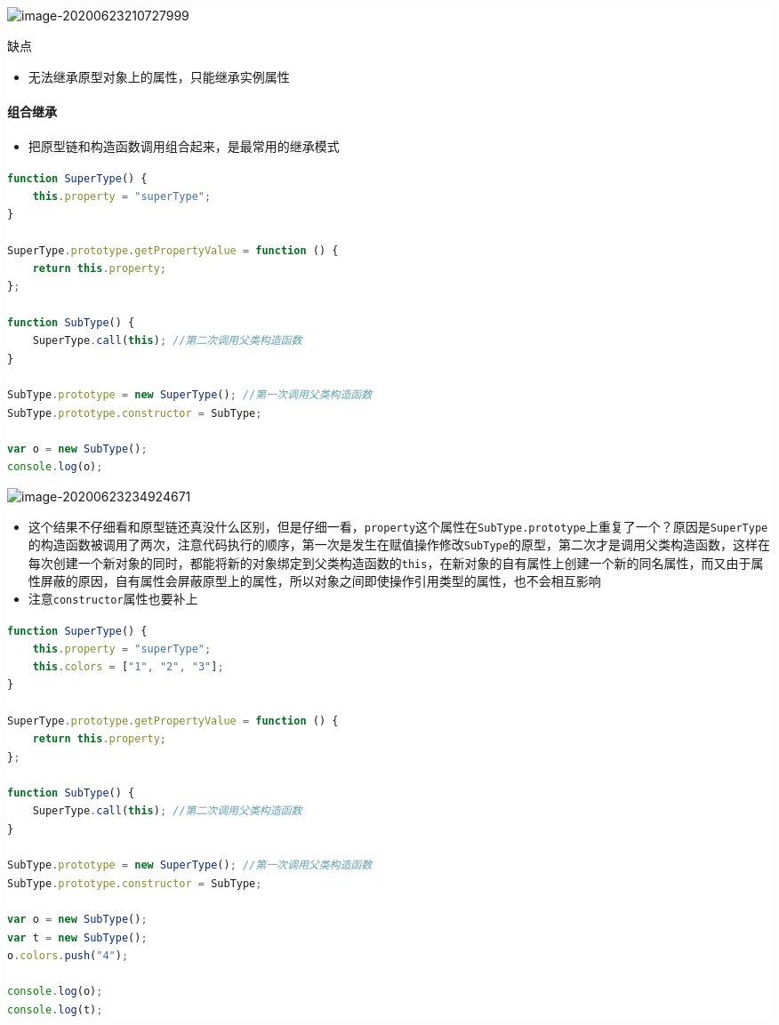 ![image-20200623210727999](/images/image-20200623210727999.png)

缺点

-   无法继承原型对象上的属性，只能继承实例属性

#### 组合继承

-   把原型链和构造函数调用组合起来，是最常用的继承模式

```javascript
function SuperType() {
	this.property = "superType";
}

SuperType.prototype.getPropertyValue = function () {
	return this.property;
};

function SubType() {
	SuperType.call(this); //第二次调用父类构造函数
}

SubType.prototype = new SuperType(); //第一次调用父类构造函数
SubType.prototype.constructor = SubType;

var o = new SubType();
console.log(o);
```

![image-20200623234924671](/images/image-20200623234924671.png)

-   这个结果不仔细看和原型链还真没什么区别，但是仔细一看，`property`这个属性在`SubType.prototype`上重复了一个？原因是`SuperType`的构造函数被调用了两次，注意代码执行的顺序，第一次是发生在赋值操作修改`SubType`的原型，第二次才是调用父类构造函数，这样在每次创建一个新对象的同时，都能将新的对象绑定到父类构造函数的`this`，在新对象的自有属性上创建一个新的同名属性，而又由于属性屏蔽的原因，自有属性会屏蔽原型上的属性，所以对象之间即使操作引用类型的属性，也不会相互影响
-   注意`constructor`属性也要补上

```javascript
function SuperType() {
	this.property = "superType";
	this.colors = ["1", "2", "3"];
}

SuperType.prototype.getPropertyValue = function () {
	return this.property;
};

function SubType() {
	SuperType.call(this); //第二次调用父类构造函数
}

SubType.prototype = new SuperType(); //第一次调用父类构造函数
SubType.prototype.constructor = SubType;

var o = new SubType();
var t = new SubType();
o.colors.push("4");

console.log(o);
console.log(t);
```

